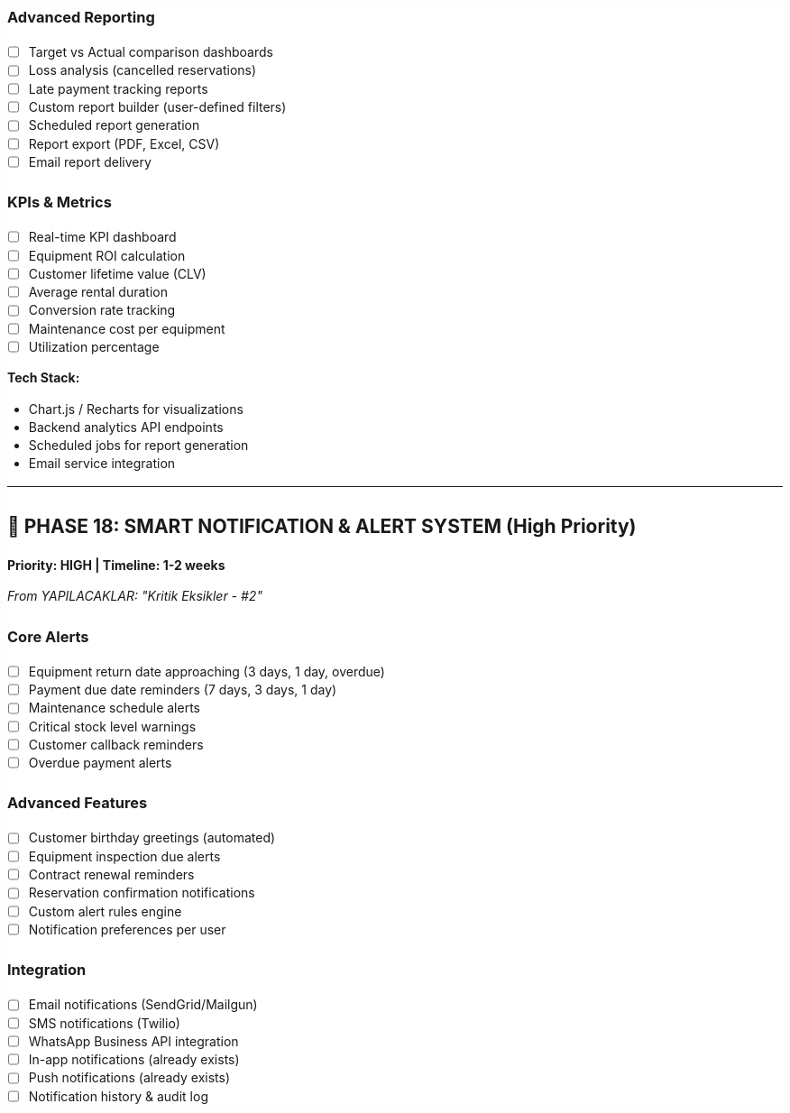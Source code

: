 ### Advanced Reporting
- [ ] Target vs Actual comparison dashboards
- [ ] Loss analysis (cancelled reservations)
- [ ] Late payment tracking reports
- [ ] Custom report builder (user-defined filters)
- [ ] Scheduled report generation
- [ ] Report export (PDF, Excel, CSV)
- [ ] Email report delivery

### KPIs & Metrics
- [ ] Real-time KPI dashboard
- [ ] Equipment ROI calculation
- [ ] Customer lifetime value (CLV)
- [ ] Average rental duration
- [ ] Conversion rate tracking
- [ ] Maintenance cost per equipment
- [ ] Utilization percentage

**Tech Stack:**
- Chart.js / Recharts for visualizations
- Backend analytics API endpoints
- Scheduled jobs for report generation
- Email service integration

---

## 🔔 PHASE 18: SMART NOTIFICATION & ALERT SYSTEM (High Priority)

**Priority: HIGH | Timeline: 1-2 weeks**

*From YAPILACAKLAR: "Kritik Eksikler - #2"*

### Core Alerts
- [ ] Equipment return date approaching (3 days, 1 day, overdue)
- [ ] Payment due date reminders (7 days, 3 days, 1 day)
- [ ] Maintenance schedule alerts
- [ ] Critical stock level warnings
- [ ] Customer callback reminders
- [ ] Overdue payment alerts

### Advanced Features
- [ ] Customer birthday greetings (automated)
- [ ] Equipment inspection due alerts
- [ ] Contract renewal reminders
- [ ] Reservation confirmation notifications
- [ ] Custom alert rules engine
- [ ] Notification preferences per user

### Integration
- [ ] Email notifications (SendGrid/Mailgun)
- [ ] SMS notifications (Twilio)
- [ ] WhatsApp Business API integration
- [ ] In-app notifications (already exists)
- [ ] Push notifications (already exists)
- [ ] Notification history & audit log

